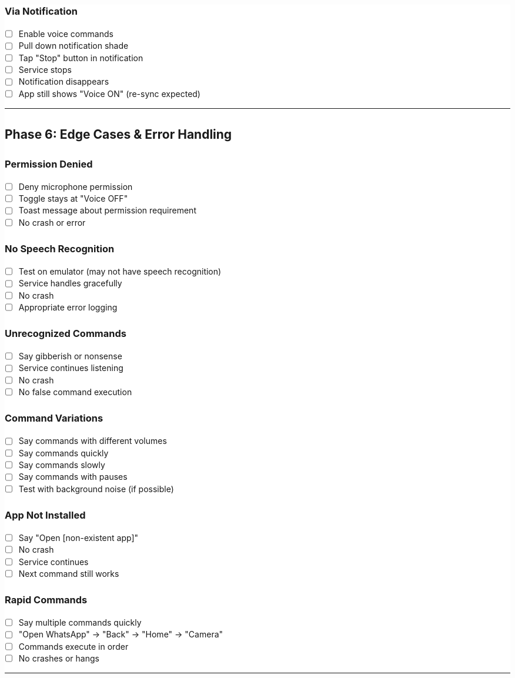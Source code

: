 ### Via Notification
- [ ] Enable voice commands
- [ ] Pull down notification shade
- [ ] Tap "Stop" button in notification
- [ ] Service stops
- [ ] Notification disappears
- [ ] App still shows "Voice ON" (re-sync expected)

---

## Phase 6: Edge Cases & Error Handling

### Permission Denied
- [ ] Deny microphone permission
- [ ] Toggle stays at "Voice OFF"
- [ ] Toast message about permission requirement
- [ ] No crash or error

### No Speech Recognition
- [ ] Test on emulator (may not have speech recognition)
- [ ] Service handles gracefully
- [ ] No crash
- [ ] Appropriate error logging

### Unrecognized Commands
- [ ] Say gibberish or nonsense
- [ ] Service continues listening
- [ ] No crash
- [ ] No false command execution

### Command Variations
- [ ] Say commands with different volumes
- [ ] Say commands quickly
- [ ] Say commands slowly
- [ ] Say commands with pauses
- [ ] Test with background noise (if possible)

### App Not Installed
- [ ] Say "Open [non-existent app]"
- [ ] No crash
- [ ] Service continues
- [ ] Next command still works

### Rapid Commands
- [ ] Say multiple commands quickly
- [ ] "Open WhatsApp" → "Back" → "Home" → "Camera"
- [ ] Commands execute in order
- [ ] No crashes or hangs

---